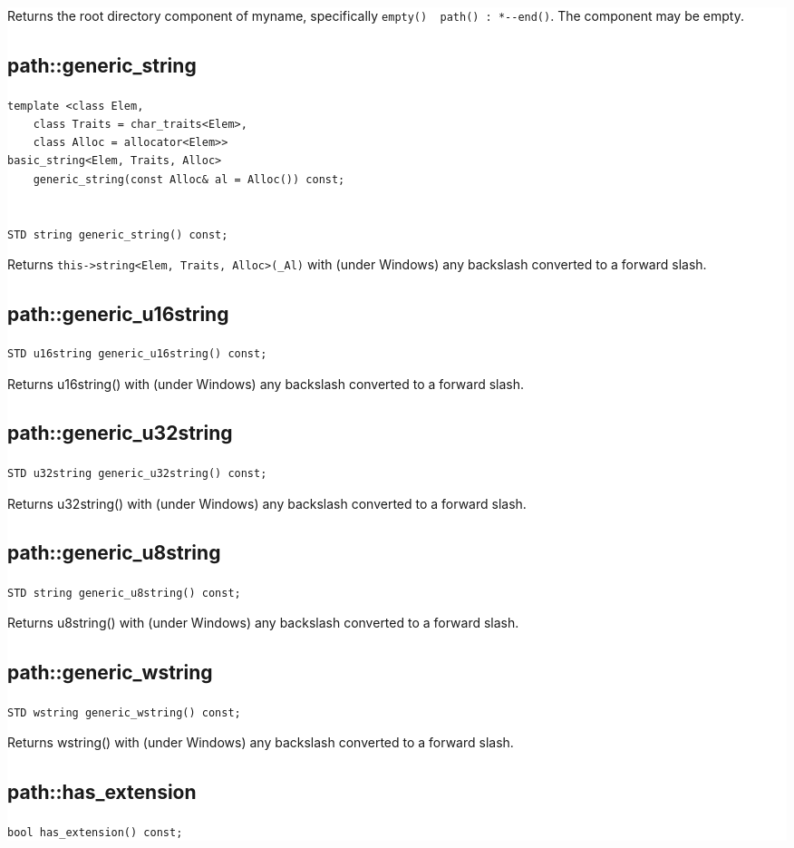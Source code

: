  Returns the root directory component of myname, specifically `empty()  path() : *--end()`. The component may be empty.  
  
## path::generic_string  
  
```  
template <class Elem,  
    class Traits = char_traits<Elem>,  
    class Alloc = allocator<Elem>>  
basic_string<Elem, Traits, Alloc>  
    generic_string(const Alloc& al = Alloc()) const;

 
STD string generic_string() const;
```  
  
 Returns `this->string<Elem, Traits, Alloc>(_Al)` with (under Windows) any backslash converted to a forward slash.  
  
## path::generic_u16string  
  
```  
STD u16string generic_u16string() const;
```  
  
 Returns u16string() with (under Windows) any backslash converted to a forward slash.  
  
## path::generic_u32string  
  
```  
STD u32string generic_u32string() const;
```  
  
 Returns u32string() with (under Windows) any backslash converted to a forward slash.  
  
## path::generic_u8string  
  
```  
STD string generic_u8string() const;
```  
  
 Returns u8string() with (under Windows) any backslash converted to a forward slash.  
  
## path::generic_wstring  
  
```  
STD wstring generic_wstring() const;
```  
  
 Returns wstring() with (under Windows) any backslash converted to a forward slash.  
  
## path::has_extension  
  
```  
bool has_extension() const;
```  
  